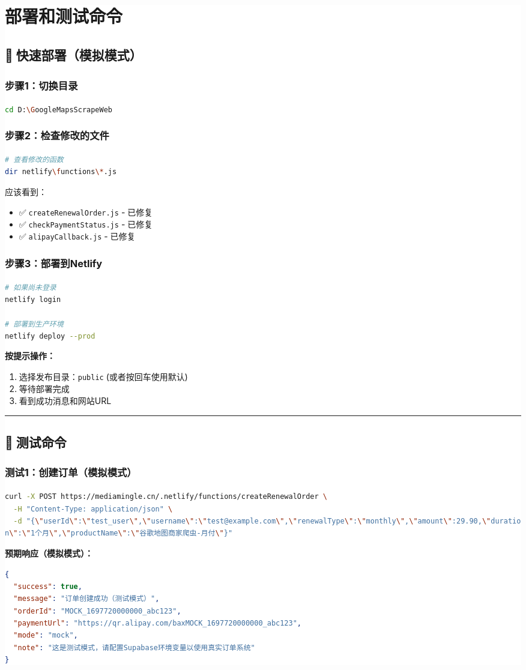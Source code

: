 # 部署和测试命令

## 🚀 快速部署（模拟模式）

### 步骤1：切换目录
```bash
cd D:\GoogleMapsScrapeWeb
```

### 步骤2：检查修改的文件
```bash
# 查看修改的函数
dir netlify\functions\*.js
```

应该看到：
- ✅ `createRenewalOrder.js` - 已修复
- ✅ `checkPaymentStatus.js` - 已修复
- ✅ `alipayCallback.js` - 已修复

### 步骤3：部署到Netlify
```bash
# 如果尚未登录
netlify login

# 部署到生产环境
netlify deploy --prod
```

**按提示操作：**
1. 选择发布目录：`public` (或者按回车使用默认)
2. 等待部署完成
3. 看到成功消息和网站URL

---

## 🧪 测试命令

### 测试1：创建订单（模拟模式）
```bash
curl -X POST https://mediamingle.cn/.netlify/functions/createRenewalOrder \
  -H "Content-Type: application/json" \
  -d "{\"userId\":\"test_user\",\"username\":\"test@example.com\",\"renewalType\":\"monthly\",\"amount\":29.90,\"duration\":\"1个月\",\"productName\":\"谷歌地图商家爬虫-月付\"}"
```

**预期响应（模拟模式）：**
```json
{
  "success": true,
  "message": "订单创建成功（测试模式）",
  "orderId": "MOCK_1697720000000_abc123",
  "paymentUrl": "https://qr.alipay.com/baxMOCK_1697720000000_abc123",
  "mode": "mock",
  "note": "这是测试模式，请配置Supabase环境变量以使用真实订单系统"
}
```
